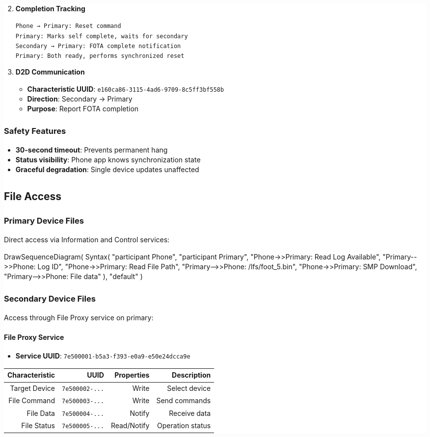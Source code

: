 2. **Completion Tracking**
   ```
   Phone → Primary: Reset command
   Primary: Marks self complete, waits for secondary
   Secondary → Primary: FOTA complete notification
   Primary: Both ready, performs synchronized reset
   ```

3. **D2D Communication**
   - **Characteristic UUID**: `e160ca86-3115-4ad6-9709-8c5ff3bf558b`
   - **Direction**: Secondary → Primary
   - **Purpose**: Report FOTA completion

### Safety Features

- **30-second timeout**: Prevents permanent hang
- **Status visibility**: Phone app knows synchronization state
- **Graceful degradation**: Single device updates unaffected

## File Access

### Primary Device Files

Direct access via Information and Control services:

DrawSequenceDiagram(
  Syntax(
    "participant Phone",
    "participant Primary",
    "Phone->>Primary: Read Log Available",
    "Primary-->>Phone: Log ID",
    "Phone->>Primary: Read File Path",
    "Primary-->>Phone: /lfs/foot_5.bin",
    "Phone->>Primary: SMP Download",
    "Primary-->>Phone: File data"
  ),
  "default"
)

### Secondary Device Files

Access through File Proxy service on primary:

#### File Proxy Service
- **Service UUID**: `7e500001-b5a3-f393-e0a9-e50e24dcca9e`

| Characteristic | UUID | Properties | Description |
|---:|---:|---:|---:|
| Target Device | `7e500002-...` | Write | Select device |
| File Command | `7e500003-...` | Write | Send commands |
| File Data | `7e500004-...` | Notify | Receive data |
| File Status | `7e500005-...` | Read/Notify | Operation status |
